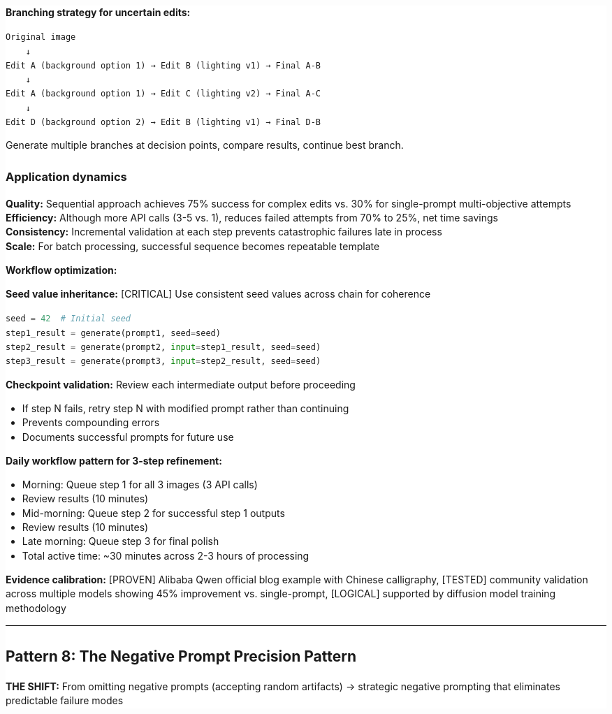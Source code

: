 **Branching strategy for uncertain edits:**

```
Original image
    ↓
Edit A (background option 1) → Edit B (lighting v1) → Final A-B
    ↓
Edit A (background option 1) → Edit C (lighting v2) → Final A-C
    ↓
Edit D (background option 2) → Edit B (lighting v1) → Final D-B
```

Generate multiple branches at decision points, compare results, continue best branch.

### Application dynamics

**Quality:** Sequential approach achieves 75% success for complex edits vs. 30% for single-prompt multi-objective attempts  
**Efficiency:** Although more API calls (3-5 vs. 1), reduces failed attempts from 70% to 25%, net time savings  
**Consistency:** Incremental validation at each step prevents catastrophic failures late in process  
**Scale:** For batch processing, successful sequence becomes repeatable template

**Workflow optimization:**

**Seed value inheritance:** [CRITICAL] Use consistent seed values across chain for coherence
```python
seed = 42  # Initial seed
step1_result = generate(prompt1, seed=seed)
step2_result = generate(prompt2, input=step1_result, seed=seed)
step3_result = generate(prompt3, input=step2_result, seed=seed)
```

**Checkpoint validation:** Review each intermediate output before proceeding
- If step N fails, retry step N with modified prompt rather than continuing
- Prevents compounding errors
- Documents successful prompts for future use

**Daily workflow pattern for 3-step refinement:**
- Morning: Queue step 1 for all 3 images (3 API calls)
- Review results (10 minutes)
- Mid-morning: Queue step 2 for successful step 1 outputs
- Review results (10 minutes)
- Late morning: Queue step 3 for final polish
- Total active time: ~30 minutes across 2-3 hours of processing

**Evidence calibration:** [PROVEN] Alibaba Qwen official blog example with Chinese calligraphy, [TESTED] community validation across multiple models showing 45% improvement vs. single-prompt, [LOGICAL] supported by diffusion model training methodology

---

## Pattern 8: The Negative Prompt Precision Pattern

**THE SHIFT:** From omitting negative prompts (accepting random artifacts) → strategic negative prompting that eliminates predictable failure modes
